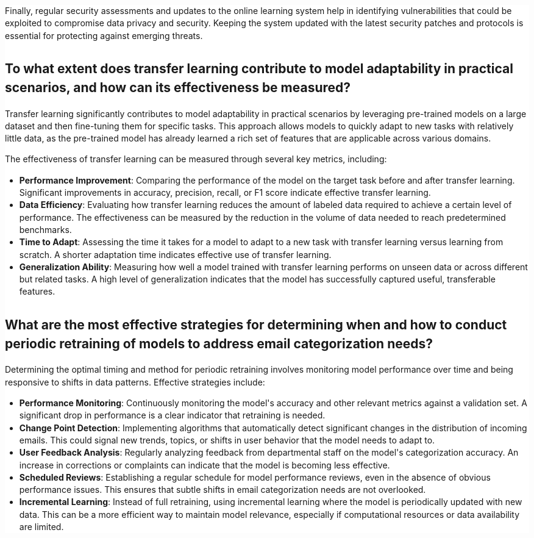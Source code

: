 Finally, regular security assessments and updates to the online learning system help in identifying vulnerabilities that could be exploited to compromise data privacy and security. Keeping the system updated with the latest security patches and protocols is essential for protecting against emerging threats.

## To what extent does transfer learning contribute to model adaptability in practical scenarios, and how can its effectiveness be measured?

Transfer learning significantly contributes to model adaptability in practical scenarios by leveraging pre-trained models on a large dataset and then fine-tuning them for specific tasks. This approach allows models to quickly adapt to new tasks with relatively little data, as the pre-trained model has already learned a rich set of features that are applicable across various domains.

The effectiveness of transfer learning can be measured through several key metrics, including:

- **Performance Improvement**: Comparing the performance of the model on the target task before and after transfer learning. Significant improvements in accuracy, precision, recall, or F1 score indicate effective transfer learning.
- **Data Efficiency**: Evaluating how transfer learning reduces the amount of labeled data required to achieve a certain level of performance. The effectiveness can be measured by the reduction in the volume of data needed to reach predetermined benchmarks.
- **Time to Adapt**: Assessing the time it takes for a model to adapt to a new task with transfer learning versus learning from scratch. A shorter adaptation time indicates effective use of transfer learning.
- **Generalization Ability**: Measuring how well a model trained with transfer learning performs on unseen data or across different but related tasks. A high level of generalization indicates that the model has successfully captured useful, transferable features.

## What are the most effective strategies for determining when and how to conduct periodic retraining of models to address email categorization needs?

Determining the optimal timing and method for periodic retraining involves monitoring model performance over time and being responsive to shifts in data patterns. Effective strategies include:

- **Performance Monitoring**: Continuously monitoring the model's accuracy and other relevant metrics against a validation set. A significant drop in performance is a clear indicator that retraining is needed.
- **Change Point Detection**: Implementing algorithms that automatically detect significant changes in the distribution of incoming emails. This could signal new trends, topics, or shifts in user behavior that the model needs to adapt to.
- **User Feedback Analysis**: Regularly analyzing feedback from departmental staff on the model's categorization accuracy. An increase in corrections or complaints can indicate that the model is becoming less effective.
- **Scheduled Reviews**: Establishing a regular schedule for model performance reviews, even in the absence of obvious performance issues. This ensures that subtle shifts in email categorization needs are not overlooked.
- **Incremental Learning**: Instead of full retraining, using incremental learning where the model is periodically updated with new data. This can be a more efficient way to maintain model relevance, especially if computational resources or data availability are limited.
